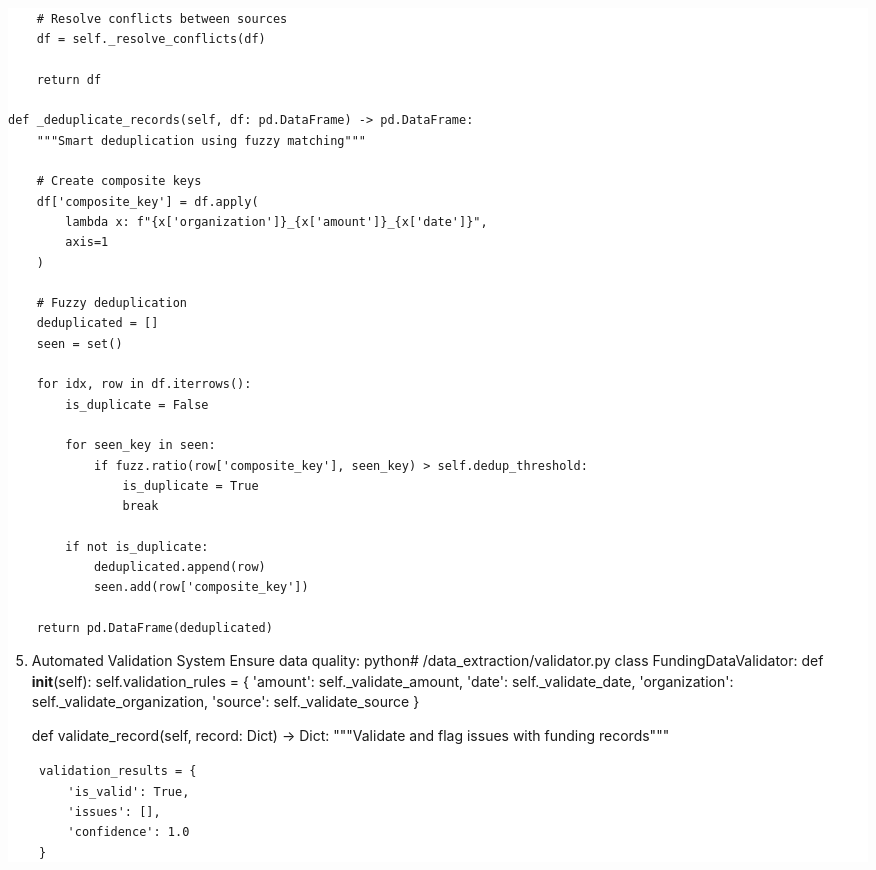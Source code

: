         # Resolve conflicts between sources
        df = self._resolve_conflicts(df)
        
        return df
    
    def _deduplicate_records(self, df: pd.DataFrame) -> pd.DataFrame:
        """Smart deduplication using fuzzy matching"""
        
        # Create composite keys
        df['composite_key'] = df.apply(
            lambda x: f"{x['organization']}_{x['amount']}_{x['date']}", 
            axis=1
        )
        
        # Fuzzy deduplication
        deduplicated = []
        seen = set()
        
        for idx, row in df.iterrows():
            is_duplicate = False
            
            for seen_key in seen:
                if fuzz.ratio(row['composite_key'], seen_key) > self.dedup_threshold:
                    is_duplicate = True
                    break
            
            if not is_duplicate:
                deduplicated.append(row)
                seen.add(row['composite_key'])
        
        return pd.DataFrame(deduplicated)
5. Automated Validation System
Ensure data quality:
python# /data_extraction/validator.py
class FundingDataValidator:
    def __init__(self):
        self.validation_rules = {
            'amount': self._validate_amount,
            'date': self._validate_date,
            'organization': self._validate_organization,
            'source': self._validate_source
        }
    
    def validate_record(self, record: Dict) -> Dict:
        """Validate and flag issues with funding records"""
        
        validation_results = {
            'is_valid': True,
            'issues': [],
            'confidence': 1.0
        }
        